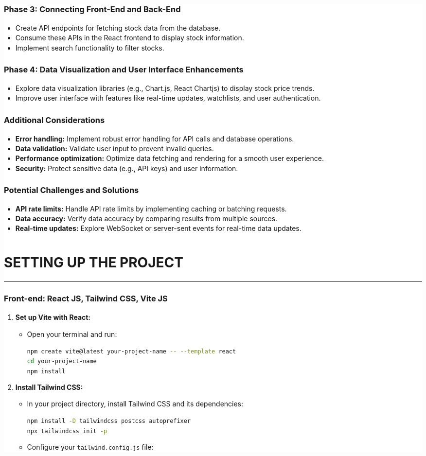 ### Phase 3: Connecting Front-End and Back-End

- Create API endpoints for fetching stock data from the database.
- Consume these APIs in the React frontend to display stock information.
- Implement search functionality to filter stocks.

### Phase 4: Data Visualization and User Interface Enhancements

- Explore data visualization libraries (e.g., Chart.js, React Chartjs) to display stock price trends.
- Improve user interface with features like real-time updates, watchlists, and user authentication.

### Additional Considerations

- **Error handling:** Implement robust error handling for API calls and database operations.
- **Data validation:** Validate user input to prevent invalid queries.
- **Performance optimization:** Optimize data fetching and rendering for a smooth user experience.
- **Security:** Protect sensitive data (e.g., API keys) and user information.

### Potential Challenges and Solutions

- **API rate limits:** Handle API rate limits by implementing caching or batching requests.
- **Data accuracy:** Verify data accuracy by comparing results from multiple sources.
- **Real-time updates:** Explore WebSocket or server-sent events for real-time data updates.





# SETTING UP THE PROJECT 
---
### Front-end: React JS, Tailwind CSS, Vite JS

1. **Set up Vite with React:**
    
    - Open your terminal and run:
        
        ```bash
        npm create vite@latest your-project-name -- --template react
        cd your-project-name
        npm install
        ```
        
2. **Install Tailwind CSS:**
    
    - In your project directory, install Tailwind CSS and its dependencies:
        
        ```bash
        npm install -D tailwindcss postcss autoprefixer
        npx tailwindcss init -p
        ```
        
    - Configure your `tailwind.config.js` file:
        